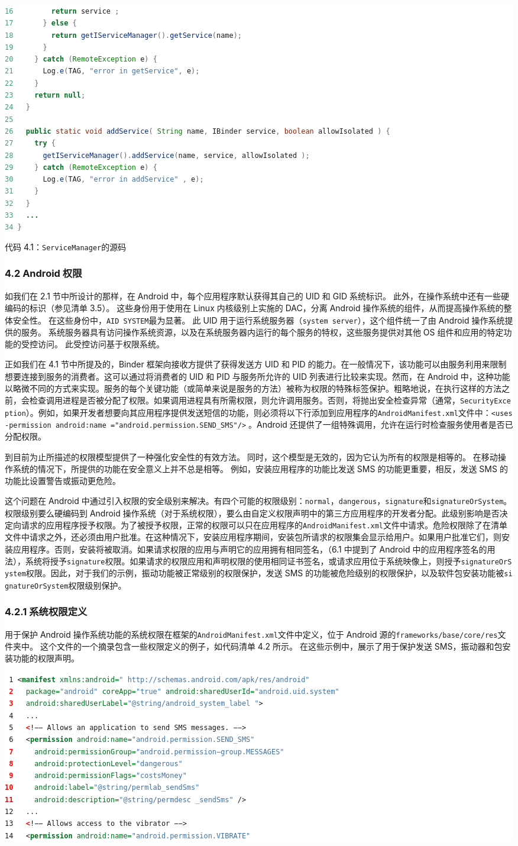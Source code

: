 ```java
16         return service ; 
17       } else { 
18         return getIServiceManager().getService(name); 
19       } 
20     } catch (RemoteException e) { 
21       Log.e(TAG, "error in getService", e); 
22     } 
23     return null; 
24   } 
25 
26   public static void addService( String name, IBinder service, boolean allowIsolated ) { 
27     try { 
28       getIServiceManager().addService(name, service, allowIsolated ); 
29     } catch (RemoteException e) { 
30       Log.e(TAG, "error in addService" , e); 
31     } 
32   } 
33   ... 
34 }
```

代码 4.1：`ServiceManager`的源码

### 4.2 Android 权限

如我们在 2.1 节中所设计的那样，在 Android 中，每个应用程序默认获得其自己的 UID 和 GID 系统标识。 此外，在操作系统中还有一些硬编码的标识（参见清单 3.5）。 这些身份用于使用在 Linux 内核级别上实施的 DAC，分离 Android 操作系统的组件，从而提高操作系统的整体安全性。 在这些身份中，`AID SYSTEM`最为显著。 此 UID 用于运行系统服务器（`system server`），这个组件统一了由 Android 操作系统提供的服务。 系统服务器具有访问操作系统资源，以及在系统服务器内运行的每个服务的特权，这些服务提供对其他 OS 组件和应用的特定功能的受控访问。 此受控访问基于权限系统。

正如我们在 4.1 节中所提及的，Binder 框架向接收方提供了获得发送方 UID 和 PID 的能力。在一般情况下，该功能可以由服务利用来限制想要连接到服务的消费者。这可以通过将消费者的 UID 和 PID 与服务所允许的 UID 列表进行比较来实现。然而，在 Android 中，这种功能以略微不同的方式来实现。服务的每个关键功能（或简单来说是服务的方法）被称为权限的特殊标签保护。粗略地说，在执行这样的方法之前，会检查调用进程是否被分配了权限。如果调用进程具有所需权限，则允许调用服务。否则，将抛出安全检查异常（通常，`SecurityException`）。例如，如果开发者想要向其应用程序提供发送短信的功能，则必须将以下行添加到应用程序的`AndroidManifest.xml`文件中：`<uses-permission android:name ="android.permission.SEND_SMS"/>` 。Android 还提供了一组特殊调用，允许在运行时检查服务使用者是否已分配权限。

到目前为止所描述的权限模型提供了一种强化安全性的有效方法。 同时，这个模型是无效的，因为它认为所有的权限是相等的。 在移动操作系统的情况下，所提供的功能在安全意义上并不总是相等。 例如，安装应用程序的功能比发送 SMS 的功能更重要，相反，发送 SMS 的功能比设置警告或振动更危险。

这个问题在 Android 中通过引入权限的安全级别来解决。有四个可能的权限级别：`normal`，`dangerous`，`signature`和`signatureOrSystem`。权限级别要么硬编码到 Android 操作系统（对于系统权限），要么由自定义权限声明中的第三方应用程序的开发者分配。此级别影响是否决定向请求的应用程序授予权限。为了被授予权限，正常的权限可以只在应用程序的`AndroidManifest.xml`文件中请求。危险权限除了在清单文件中请求之外，还必须由用户批准。在这种情况下，安装应用程序期间，安装包所请求的权限集会显示给用户。如果用户批准它们，则安装应用程序。否则，安装将被取消。如果请求权限的应用与声明它的应用拥有相同签名，（6.1 中提到了 Android 中的应用程序签名的用法），系统将授予`signature`权限。如果请求的权限应用和声明权限的使用相同证书签名，或请求应用位于系统映像上，则授予`signatureOrSystem`权限。因此，对于我们的示例，振动功能被正常级别的权限保护，发送 SMS 的功能被危险级别的权限保护，以及软件包安装功能被`signatureOrSystem`权限级别保护。

### 4.2.1 系统权限定义

用于保护 Android 操作系统功能的系统权限在框架的`AndroidManifest.xml`文件中定义，位于 Android 源的`frameworks/base/core/res`文件夹中。 这个文件的一个摘录包含一些权限定义的例子，如代码清单 4.2 所示。 在这些示例中，展示了用于保护发送 SMS，振动器和包安装功能的权限声明。

```xml
 1 <manifest xmlns:android=" http://schemas.android.com/apk/res/android" 
 2   package="android" coreApp="true" android:sharedUserId="android.uid.system" 
 3   android:sharedUserLabel="@string/android_system_label "> 
 4   ... 
 5   <!−− Allows an application to send SMS messages. −−> 
 6   <permission android:name="android.permission.SEND_SMS" 
 7     android:permissionGroup="android.permission−group.MESSAGES" 
 8     android:protectionLevel="dangerous"
 9     android:permissionFlags="costsMoney" 
10     android:label="@string/permlab_sendSms" 
11     android:description="@string/permdesc _sendSms" /> 
12   ... 
13   <!−− Allows access to the vibrator −−> 
14   <permission android:name="android.permission.VIBRATE" 
```